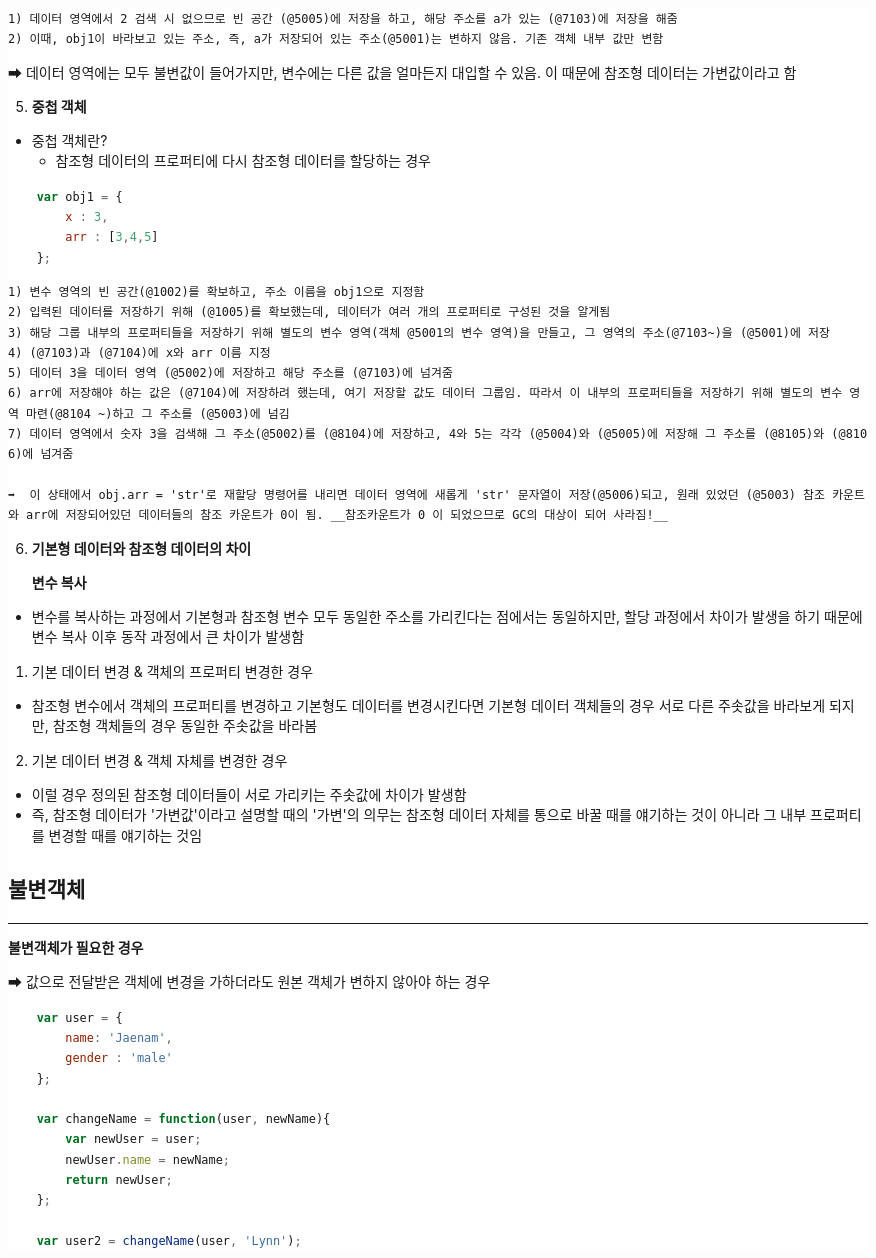     1) 데이터 영역에서 2 검색 시 없으므로 빈 공간 (@5005)에 저장을 하고, 해당 주소를 a가 있는 (@7103)에 저장을 해줌
    2) 이때, obj1이 바라보고 있는 주소, 즉, a가 저장되어 있는 주소(@5001)는 변하지 않음. 기존 객체 내부 값만 변함


➡ 데이터 영역에는 모두 불변값이 들어가지만, 변수에는 다른 값을 얼마든지 대입할 수 있음. 이 때문에 참조형 데이터는 가변값이라고 함

5. __중첩 객체__

* 중첩 객체란?
    - 참조형 데이터의 프로퍼티에 다시 참조형 데이터를 할당하는 경우

```javascript
    var obj1 = {
        x : 3,
        arr : [3,4,5] 
    };
```
    1) 변수 영역의 빈 공간(@1002)를 확보하고, 주소 이름을 obj1으로 지정함
    2) 입력된 데이터를 저장하기 위해 (@1005)를 확보했는데, 데이터가 여러 개의 프로퍼티로 구성된 것을 알게됨
    3) 해당 그룹 내부의 프로퍼티들을 저장하기 위해 별도의 변수 영역(객체 @5001의 변수 영역)을 만들고, 그 영역의 주소(@7103~)을 (@5001)에 저장
    4) (@7103)과 (@7104)에 x와 arr 이름 지정
    5) 데이터 3을 데이터 영역 (@5002)에 저장하고 해당 주소를 (@7103)에 넘겨줌
    6) arr에 저장해야 하는 값은 (@7104)에 저장하려 했는데, 여기 저장할 값도 데이터 그룹임. 따라서 이 내부의 프로퍼티들을 저장하기 위해 별도의 변수 영역 마련(@8104 ~)하고 그 주소를 (@5003)에 넘김
    7) 데이터 영역에서 숫자 3을 검색해 그 주소(@5002)를 (@8104)에 저장하고, 4와 5는 각각 (@5004)와 (@5005)에 저장해 그 주소를 (@8105)와 (@8106)에 넘겨줌

    ➡  이 상태에서 obj.arr = 'str'로 재할당 명령어를 내리면 데이터 영역에 새롭게 'str' 문자열이 저장(@5006)되고, 원래 있었던 (@5003) 참조 카운트와 arr에 저장되어있던 데이터들의 참조 카운트가 0이 됨. __참조카운트가 0 이 되었으므로 GC의 대상이 되어 사라짐!__

6. __기본형 데이터와 참조형 데이터의 차이__

    __변수 복사__



* 변수를 복사하는 과정에서 기본형과 참조형 변수 모두 동일한 주소를 가리킨다는 점에서는 동일하지만, 할당 과정에서 차이가 발생을 하기 때문에 변수 복사 이후 동작 과정에서 큰 차이가 발생함

1) 기본 데이터 변경 & 객체의 프로퍼티 변경한 경우

* 참조형 변수에서 객체의 프로퍼티를 변경하고 기본형도 데이터를 변경시킨다면 기본형 데이터 객체들의 경우 서로 다른 주솟값을 바라보게 되지만, 참조형 객체들의 경우 동일한 주솟값을 바라봄

2) 기본 데이터 변경 & 객체 자체를 변경한 경우 

* 이럴 경우 정의된 참조형 데이터들이 서로 가리키는 주솟값에 차이가 발생함
* 즉, 참조형 데이터가 '가변값'이라고 설명할 때의 '가변'의 의무는 참조형 데이터 자체를 통으로 바꿀 때를 얘기하는 것이 아니라 그 내부 프로퍼티를 변경할 때를 얘기하는 것임



## 불변객체
-----

__불변객체가 필요한 경우__

➡ 값으로 전달받은 객체에 변경을 가하더라도 원본 객체가 변하지 않아야 하는 경우

```javascript
    var user = {
        name: 'Jaenam',
        gender : 'male'
    };

    var changeName = function(user, newName){
        var newUser = user;
        newUser.name = newName;
        return newUser;
    };

    var user2 = changeName(user, 'Lynn');

```